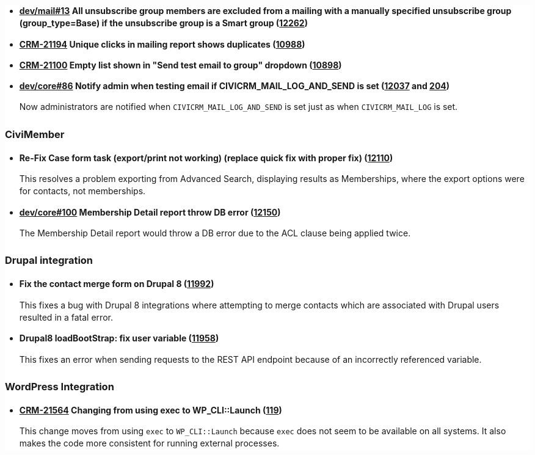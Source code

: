 - **[dev/mail#13](https://lab.civicrm.org/dev/mail/issues/13) All unsubscribe
  group members are excluded from a mailing with a manually specified
  unsubscribe group (group_type=Base) if the unsubscribe group is a Smart group
  ([12262](https://github.com/civicrm/civicrm-core/pull/12262))**

- **[CRM-21194](https://issues.civicrm.org/jira/browse/CRM-21194) Unique clicks
  in mailing report shows duplicates
  ([10988](https://github.com/civicrm/civicrm-core/pull/10988))**

- **[CRM-21100](https://issues.civicrm.org/jira/browse/CRM-21100) Empty list
  shown in "Send test email to group" dropdown
  ([10898](https://github.com/civicrm/civicrm-core/pull/10898))**

- **[dev/core#86](https://lab.civicrm.org/dev/core/issues/86) Notify admin when
  testing email if CIVICRM_MAIL_LOG_AND_SEND is set
  ([12037](https://github.com/civicrm/civicrm-core/pull/12037) and [204](https://github.com/civicrm/civicrm-packages/pull/204))**

  Now administrators are notified when `CIVICRM_MAIL_LOG_AND_SEND` is set just
  as when `CIVICRM_MAIL_LOG` is set.

### CiviMember

- **Re-Fix Case form task (export/print not working) (replace quick fix with
  proper fix) ([12110](https://github.com/civicrm/civicrm-core/pull/12110))**

  This resolves a problem exporting from Advanced Search, displaying results as
  Memberships, where the export options were for contacts, not memberships.

- **[dev/core#100](https://lab.civicrm.org/dev/core/issues/100) Membership
  Detail report throw DB error
  ([12150](https://github.com/civicrm/civicrm-core/pull/12150))**

  The Membership Detail report would throw a DB error due to the ACL clause
  being applied twice.

### Drupal integration

- **Fix the contact merge form on Drupal 8
  ([11992](https://github.com/civicrm/civicrm-core/pull/11992))**

  This fixes a bug with Drupal 8 integrations where attempting to merge contacts
  which are associated with Drupal users resulted in a fatal error.

- **Drupal8 loadBootStrap: fix user variable
  ([11958](https://github.com/civicrm/civicrm-core/pull/11958))**

  This fixes an error when sending requests to the REST API endpoint because of
  an incorrectly referenced variable.

### WordPress Integration

- **[CRM-21564](https://issues.civicrm.org/jira/browse/CRM-21564) Changing from
  using exec to WP_CLI::Launch
  ([119](https://github.com/civicrm/civicrm-wordpress/pull/119))**

  This change moves from using `exec` to `WP_CLI::Launch` because `exec` does
  not seem to be available on all systems.  It also makes the code more
  consistent for running external processes.
